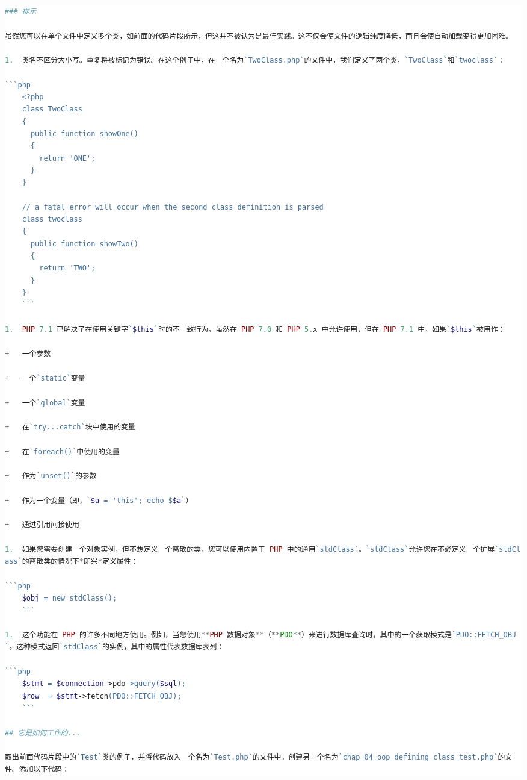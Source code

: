 ```php
### 提示

虽然您可以在单个文件中定义多个类，如前面的代码片段所示，但这并不被认为是最佳实践。这不仅会使文件的逻辑纯度降低，而且会使自动加载变得更加困难。

1.  类名不区分大小写。重复将被标记为错误。在这个例子中，在一个名为`TwoClass.php`的文件中，我们定义了两个类，`TwoClass`和`twoclass`：

```php
    <?php
    class TwoClass
    {
      public function showOne()
      {
        return 'ONE';
      }
    }

    // a fatal error will occur when the second class definition is parsed
    class twoclass
    {
      public function showTwo()
      {
        return 'TWO';
      }
    }
    ```

1.  PHP 7.1 已解决了在使用关键字`$this`时的不一致行为。虽然在 PHP 7.0 和 PHP 5.x 中允许使用，但在 PHP 7.1 中，如果`$this`被用作：

+   一个参数

+   一个`static`变量

+   一个`global`变量

+   在`try...catch`块中使用的变量

+   在`foreach()`中使用的变量

+   作为`unset()`的参数

+   作为一个变量（即，`$a = 'this'; echo $$a`）

+   通过引用间接使用

1.  如果您需要创建一个对象实例，但不想定义一个离散的类，您可以使用内置于 PHP 中的通用`stdClass`。`stdClass`允许您在不必定义一个扩展`stdClass`的离散类的情况下*即兴*定义属性：

```php
    $obj = new stdClass();
    ```

1.  这个功能在 PHP 的许多不同地方使用。例如，当您使用**PHP 数据对象**（**PDO**）来进行数据库查询时，其中的一个获取模式是`PDO::FETCH_OBJ`。这种模式返回`stdClass`的实例，其中的属性代表数据库表列：

```php
    $stmt = $connection->pdo->query($sql);
    $row  = $stmt->fetch(PDO::FETCH_OBJ);
    ```

## 它是如何工作的...

取出前面代码片段中的`Test`类的例子，并将代码放入一个名为`Test.php`的文件中。创建另一个名为`chap_04_oop_defining_class_test.php`的文件。添加以下代码：
```